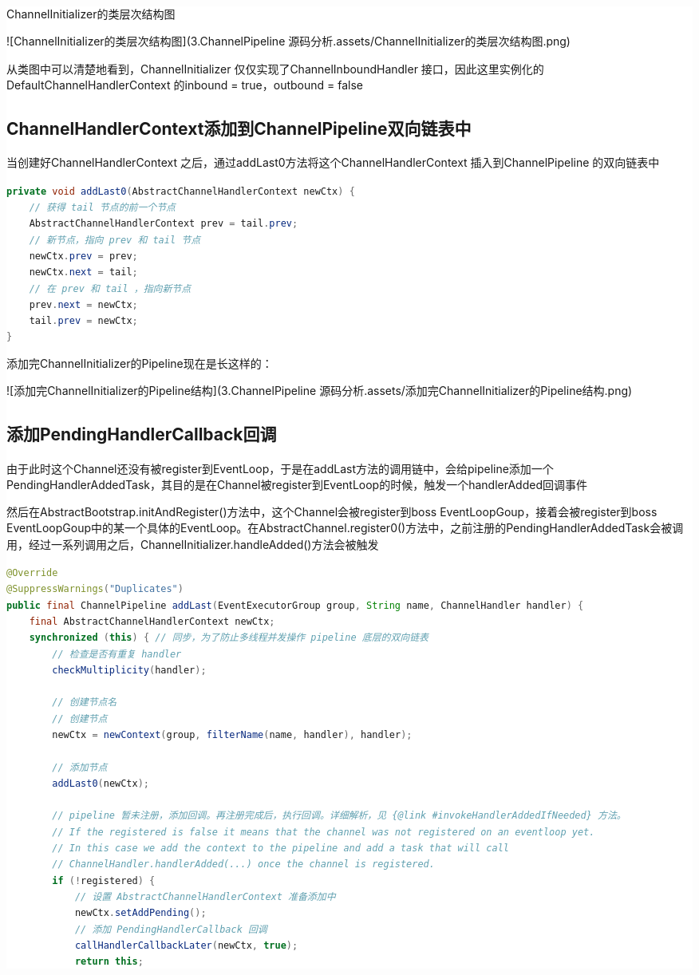 
ChannelInitializer的类层次结构图

![ChannelInitializer的类层次结构图](3.ChannelPipeline 源码分析.assets/ChannelInitializer的类层次结构图.png)

从类图中可以清楚地看到，ChannelInitializer 仅仅实现了ChannelInboundHandler 接口，因此这里实例化的DefaultChannelHandlerContext 的inbound = true，outbound = false

## ChannelHandlerContext添加到ChannelPipeline双向链表中

当创建好ChannelHandlerContext 之后，通过addLast0方法将这个ChannelHandlerContext 插入到ChannelPipeline 的双向链表中

```java
private void addLast0(AbstractChannelHandlerContext newCtx) {
    // 获得 tail 节点的前一个节点
    AbstractChannelHandlerContext prev = tail.prev;
    // 新节点，指向 prev 和 tail 节点
    newCtx.prev = prev;
    newCtx.next = tail;
    // 在 prev 和 tail ，指向新节点
    prev.next = newCtx;
    tail.prev = newCtx;
}
```

添加完ChannelInitializer的Pipeline现在是长这样的：

![添加完ChannelInitializer的Pipeline结构](3.ChannelPipeline 源码分析.assets/添加完ChannelInitializer的Pipeline结构.png)

## 添加PendingHandlerCallback回调

由于此时这个Channel还没有被register到EventLoop，于是在addLast方法的调用链中，会给pipeline添加一个PendingHandlerAddedTask，其目的是在Channel被register到EventLoop的时候，触发一个handlerAdded回调事件

然后在AbstractBootstrap.initAndRegister()方法中，这个Channel会被register到boss EventLoopGoup，接着会被register到boss EventLoopGoup中的某一个具体的EventLoop。在AbstractChannel.register0()方法中，之前注册的PendingHandlerAddedTask会被调用，经过一系列调用之后，ChannelInitializer.handleAdded()方法会被触发

```java
@Override
@SuppressWarnings("Duplicates")
public final ChannelPipeline addLast(EventExecutorGroup group, String name, ChannelHandler handler) {
    final AbstractChannelHandlerContext newCtx;
    synchronized (this) { // 同步，为了防止多线程并发操作 pipeline 底层的双向链表
        // 检查是否有重复 handler
        checkMultiplicity(handler);

        // 创建节点名
        // 创建节点
        newCtx = newContext(group, filterName(name, handler), handler);

        // 添加节点
        addLast0(newCtx);

        // pipeline 暂未注册，添加回调。再注册完成后，执行回调。详细解析，见 {@link #invokeHandlerAddedIfNeeded} 方法。
        // If the registered is false it means that the channel was not registered on an eventloop yet.
        // In this case we add the context to the pipeline and add a task that will call
        // ChannelHandler.handlerAdded(...) once the channel is registered.
        if (!registered) {
            // 设置 AbstractChannelHandlerContext 准备添加中
            newCtx.setAddPending();
            // 添加 PendingHandlerCallback 回调
            callHandlerCallbackLater(newCtx, true);
            return this;
```